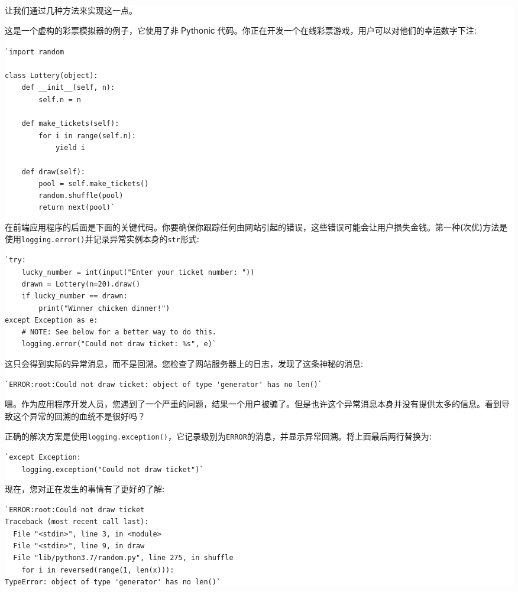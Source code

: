 让我们通过几种方法来实现这一点。

这是一个虚构的彩票模拟器的例子，它使用了非 Pythonic 代码。你正在开发一个在线彩票游戏，用户可以对他们的幸运数字下注:

```
`import random

class Lottery(object):
    def __init__(self, n):
        self.n = n

    def make_tickets(self):
        for i in range(self.n):
            yield i

    def draw(self):
        pool = self.make_tickets()
        random.shuffle(pool)
        return next(pool)` 
```

在前端应用程序的后面是下面的关键代码。你要确保你跟踪任何由网站引起的错误，这些错误可能会让用户损失金钱。第一种(次优)方法是使用`logging.error()`并记录异常实例本身的`str`形式:

```
`try:
    lucky_number = int(input("Enter your ticket number: "))
    drawn = Lottery(n=20).draw()
    if lucky_number == drawn:
        print("Winner chicken dinner!")
except Exception as e:
    # NOTE: See below for a better way to do this.
    logging.error("Could not draw ticket: %s", e)` 
```

这只会得到实际的异常消息，而不是回溯。您检查了网站服务器上的日志，发现了这条神秘的消息:

```
`ERROR:root:Could not draw ticket: object of type 'generator' has no len()` 
```

嗯。作为应用程序开发人员，您遇到了一个严重的问题，结果一个用户被骗了。但是也许这个异常消息本身并没有提供太多的信息。看到导致这个异常的回溯的血统不是很好吗？

正确的解决方案是使用`logging.exception()`，它记录级别为`ERROR`的消息，并显示异常回溯。将上面最后两行替换为:

```
`except Exception:
    logging.exception("Could not draw ticket")` 
```

现在，您对正在发生的事情有了更好的了解:

>>>

```
`ERROR:root:Could not draw ticket
Traceback (most recent call last):
  File "<stdin>", line 3, in <module>
  File "<stdin>", line 9, in draw
  File "lib/python3.7/random.py", line 275, in shuffle
    for i in reversed(range(1, len(x))):
TypeError: object of type 'generator' has no len()` 
```

